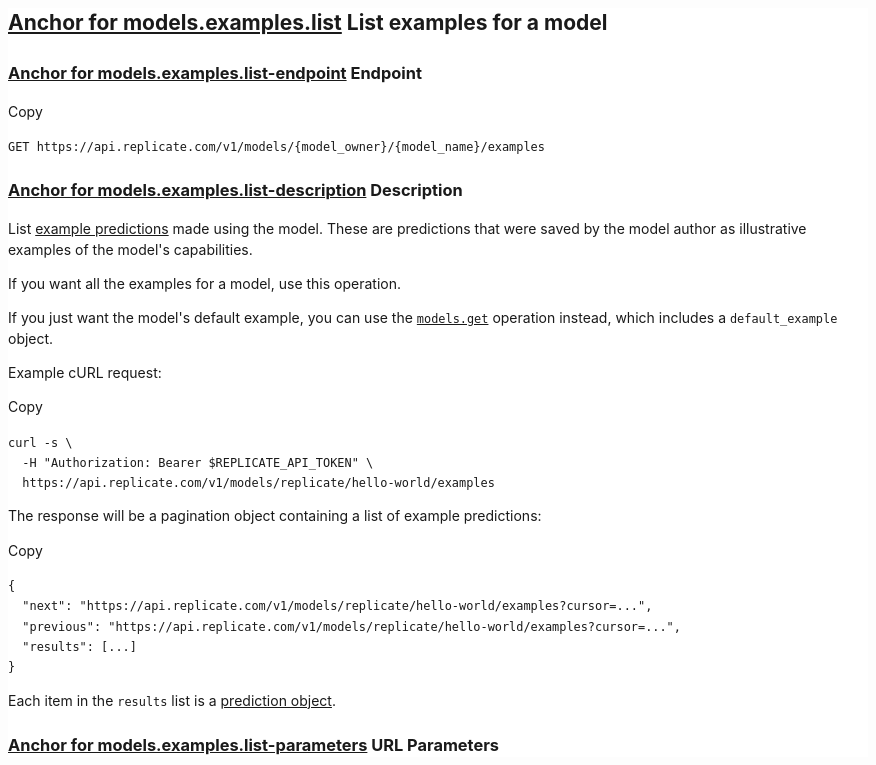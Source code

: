 
## [Anchor for models.examples.list](https://replicate.com/docs/reference/http\#models.examples.list) List examples for a model

### [Anchor for models.examples.list-endpoint](https://replicate.com/docs/reference/http\#models.examples.list-endpoint) Endpoint

Copy

```
GET https://api.replicate.com/v1/models/{model_owner}/{model_name}/examples
```

### [Anchor for models.examples.list-description](https://replicate.com/docs/reference/http\#models.examples.list-description) Description

List [example predictions](https://replicate.com/docs/topics/models/publish-a-model#what-are-examples) made using the model.
These are predictions that were saved by the model author as illustrative examples of the model's capabilities.

If you want all the examples for a model, use this operation.

If you just want the model's default example, you can use the [`models.get`](https://replicate.com/docs/reference/http#models.get) operation instead, which includes a `default_example` object.

Example cURL request:

Copy

```
curl -s \
  -H "Authorization: Bearer $REPLICATE_API_TOKEN" \
  https://api.replicate.com/v1/models/replicate/hello-world/examples
```

The response will be a pagination object containing a list of example predictions:

Copy

```
{
  "next": "https://api.replicate.com/v1/models/replicate/hello-world/examples?cursor=...",
  "previous": "https://api.replicate.com/v1/models/replicate/hello-world/examples?cursor=...",
  "results": [...]
}
```

Each item in the `results` list is a [prediction object](https://replicate.com/docs/reference/http#predictions.get).

### [Anchor for models.examples.list-parameters](https://replicate.com/docs/reference/http\#models.examples.list-parameters) URL Parameters
